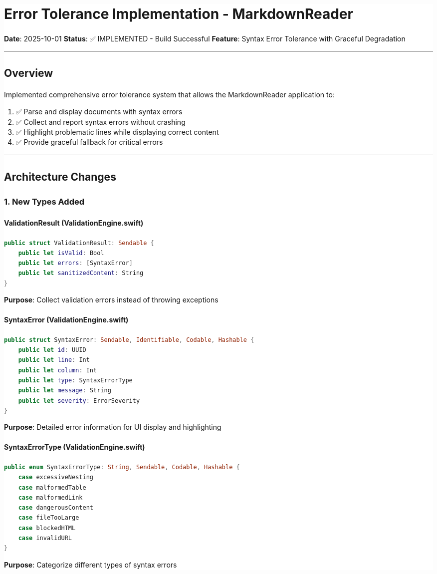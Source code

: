 # Error Tolerance Implementation - MarkdownReader

**Date**: 2025-10-01
**Status**: ✅ IMPLEMENTED - Build Successful
**Feature**: Syntax Error Tolerance with Graceful Degradation

---

## Overview

Implemented comprehensive error tolerance system that allows the MarkdownReader application to:
1. ✅ Parse and display documents with syntax errors
2. ✅ Collect and report syntax errors without crashing
3. ✅ Highlight problematic lines while displaying correct content
4. ✅ Provide graceful fallback for critical errors

---

## Architecture Changes

### 1. New Types Added

#### **ValidationResult** (ValidationEngine.swift)
```swift
public struct ValidationResult: Sendable {
    public let isValid: Bool
    public let errors: [SyntaxError]
    public let sanitizedContent: String
}
```
**Purpose**: Collect validation errors instead of throwing exceptions

#### **SyntaxError** (ValidationEngine.swift)
```swift
public struct SyntaxError: Sendable, Identifiable, Codable, Hashable {
    public let id: UUID
    public let line: Int
    public let column: Int
    public let type: SyntaxErrorType
    public let message: String
    public let severity: ErrorSeverity
}
```
**Purpose**: Detailed error information for UI display and highlighting

#### **SyntaxErrorType** (ValidationEngine.swift)
```swift
public enum SyntaxErrorType: String, Sendable, Codable, Hashable {
    case excessiveNesting
    case malformedTable
    case malformedLink
    case dangerousContent
    case fileTooLarge
    case blockedHTML
    case invalidURL
}
```
**Purpose**: Categorize different types of syntax errors
